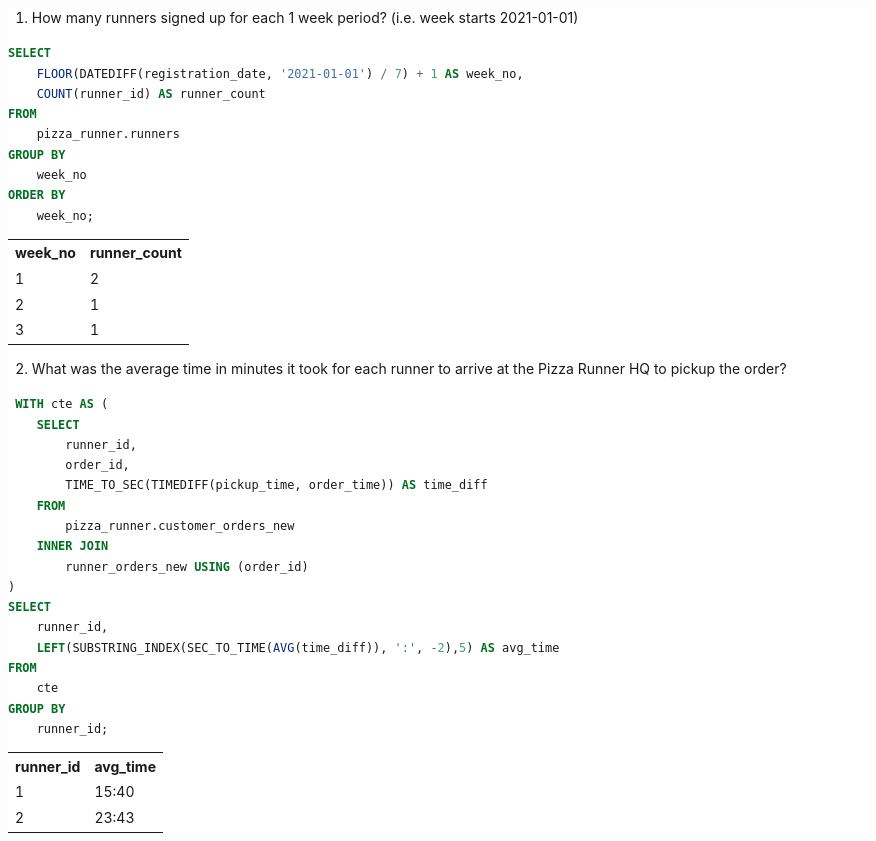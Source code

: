 1. How many runners signed up for each 1 week period? (i.e. week starts 2021-01-01)
```sql
SELECT 
    FLOOR(DATEDIFF(registration_date, '2021-01-01') / 7) + 1 AS week_no,
    COUNT(runner_id) AS runner_count
FROM 
    pizza_runner.runners
GROUP BY 
    week_no
ORDER BY 
    week_no;
```
<table>
    <tr>
        <th>week_no</th>
        <th>runner_count</th>
    </tr>
    <tr>
        <td>1</td>
        <td>2</td>
    </tr>
    <tr>
        <td>2</td>
        <td>1</td>
    </tr>
    <tr>
        <td>3</td>
        <td>1</td>
    </tr>
</table>

2. What was the average time in minutes it took for each runner to arrive at the Pizza Runner HQ to pickup the order?
```sql
 WITH cte AS (
    SELECT 
        runner_id,
        order_id,
        TIME_TO_SEC(TIMEDIFF(pickup_time, order_time)) AS time_diff
    FROM 
        pizza_runner.customer_orders_new
    INNER JOIN 
        runner_orders_new USING (order_id)
)
SELECT 
    runner_id,
    LEFT(SUBSTRING_INDEX(SEC_TO_TIME(AVG(time_diff)), ':', -2),5) AS avg_time
FROM 
    cte
GROUP BY 
    runner_id;
```
<table>
    <tr>
        <th>runner_id</th>
        <th>avg_time</th>
    </tr>
    <tr>
        <td>1</td>
        <td>15:40</td>
    </tr>
    <tr>
        <td>2</td>
        <td>23:43</td>
    </tr>